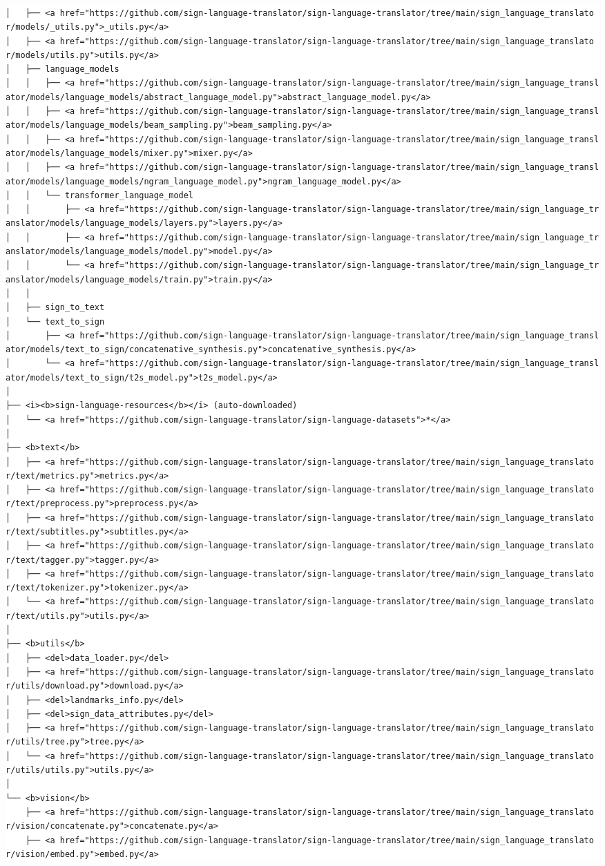     │   ├── <a href="https://github.com/sign-language-translator/sign-language-translator/tree/main/sign_language_translator/models/_utils.py">_utils.py</a>
    │   ├── <a href="https://github.com/sign-language-translator/sign-language-translator/tree/main/sign_language_translator/models/utils.py">utils.py</a>
    │   ├── language_models
    │   │   ├── <a href="https://github.com/sign-language-translator/sign-language-translator/tree/main/sign_language_translator/models/language_models/abstract_language_model.py">abstract_language_model.py</a>
    │   │   ├── <a href="https://github.com/sign-language-translator/sign-language-translator/tree/main/sign_language_translator/models/language_models/beam_sampling.py">beam_sampling.py</a>
    │   │   ├── <a href="https://github.com/sign-language-translator/sign-language-translator/tree/main/sign_language_translator/models/language_models/mixer.py">mixer.py</a>
    │   │   ├── <a href="https://github.com/sign-language-translator/sign-language-translator/tree/main/sign_language_translator/models/language_models/ngram_language_model.py">ngram_language_model.py</a>
    │   │   └── transformer_language_model
    │   │       ├── <a href="https://github.com/sign-language-translator/sign-language-translator/tree/main/sign_language_translator/models/language_models/layers.py">layers.py</a>
    │   │       ├── <a href="https://github.com/sign-language-translator/sign-language-translator/tree/main/sign_language_translator/models/language_models/model.py">model.py</a>
    │   │       └── <a href="https://github.com/sign-language-translator/sign-language-translator/tree/main/sign_language_translator/models/language_models/train.py">train.py</a>
    │   │
    │   ├── sign_to_text
    │   └── text_to_sign
    │       ├── <a href="https://github.com/sign-language-translator/sign-language-translator/tree/main/sign_language_translator/models/text_to_sign/concatenative_synthesis.py">concatenative_synthesis.py</a>
    │       └── <a href="https://github.com/sign-language-translator/sign-language-translator/tree/main/sign_language_translator/models/text_to_sign/t2s_model.py">t2s_model.py</a>
    │
    ├── <i><b>sign-language-resources</b></i> (auto-downloaded)
    │   └── <a href="https://github.com/sign-language-translator/sign-language-datasets">*</a>
    │
    ├── <b>text</b>
    │   ├── <a href="https://github.com/sign-language-translator/sign-language-translator/tree/main/sign_language_translator/text/metrics.py">metrics.py</a>
    │   ├── <a href="https://github.com/sign-language-translator/sign-language-translator/tree/main/sign_language_translator/text/preprocess.py">preprocess.py</a>
    │   ├── <a href="https://github.com/sign-language-translator/sign-language-translator/tree/main/sign_language_translator/text/subtitles.py">subtitles.py</a>
    │   ├── <a href="https://github.com/sign-language-translator/sign-language-translator/tree/main/sign_language_translator/text/tagger.py">tagger.py</a>
    │   ├── <a href="https://github.com/sign-language-translator/sign-language-translator/tree/main/sign_language_translator/text/tokenizer.py">tokenizer.py</a>
    │   └── <a href="https://github.com/sign-language-translator/sign-language-translator/tree/main/sign_language_translator/text/utils.py">utils.py</a>
    │
    ├── <b>utils</b>
    │   ├── <del>data_loader.py</del>
    │   ├── <a href="https://github.com/sign-language-translator/sign-language-translator/tree/main/sign_language_translator/utils/download.py">download.py</a>
    │   ├── <del>landmarks_info.py</del>
    │   ├── <del>sign_data_attributes.py</del>
    │   ├── <a href="https://github.com/sign-language-translator/sign-language-translator/tree/main/sign_language_translator/utils/tree.py">tree.py</a>
    │   └── <a href="https://github.com/sign-language-translator/sign-language-translator/tree/main/sign_language_translator/utils/utils.py">utils.py</a>
    │
    └── <b>vision</b>
        ├── <a href="https://github.com/sign-language-translator/sign-language-translator/tree/main/sign_language_translator/vision/concatenate.py">concatenate.py</a>
        ├── <a href="https://github.com/sign-language-translator/sign-language-translator/tree/main/sign_language_translator/vision/embed.py">embed.py</a>